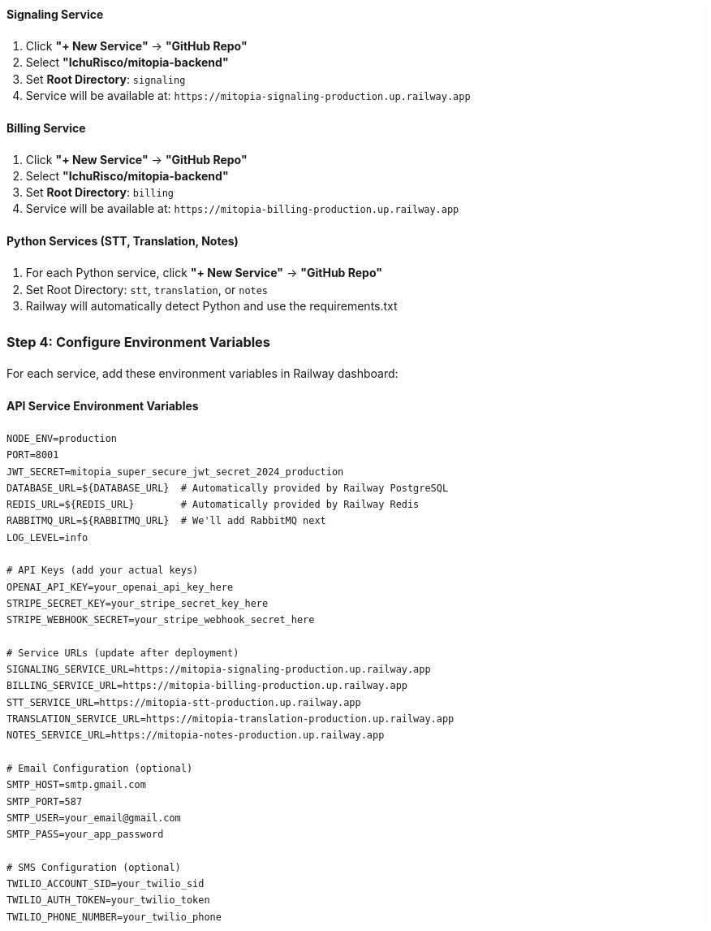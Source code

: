 #### Signaling Service
1. Click **"+ New Service"** → **"GitHub Repo"**
2. Select **"IchuRisco/mitopia-backend"**
3. Set **Root Directory**: `signaling`
4. Service will be available at: `https://mitopia-signaling-production.up.railway.app`

#### Billing Service
1. Click **"+ New Service"** → **"GitHub Repo"**
2. Select **"IchuRisco/mitopia-backend"**
3. Set **Root Directory**: `billing`
4. Service will be available at: `https://mitopia-billing-production.up.railway.app`

#### Python Services (STT, Translation, Notes)
1. For each Python service, click **"+ New Service"** → **"GitHub Repo"**
2. Set Root Directory: `stt`, `translation`, or `notes`
3. Railway will automatically detect Python and use the requirements.txt

### Step 4: Configure Environment Variables

For each service, add these environment variables in Railway dashboard:

#### API Service Environment Variables
```env
NODE_ENV=production
PORT=8001
JWT_SECRET=mitopia_super_secure_jwt_secret_2024_production
DATABASE_URL=${DATABASE_URL}  # Automatically provided by Railway PostgreSQL
REDIS_URL=${REDIS_URL}        # Automatically provided by Railway Redis
RABBITMQ_URL=${RABBITMQ_URL}  # We'll add RabbitMQ next
LOG_LEVEL=info

# API Keys (add your actual keys)
OPENAI_API_KEY=your_openai_api_key_here
STRIPE_SECRET_KEY=your_stripe_secret_key_here
STRIPE_WEBHOOK_SECRET=your_stripe_webhook_secret_here

# Service URLs (update after deployment)
SIGNALING_SERVICE_URL=https://mitopia-signaling-production.up.railway.app
BILLING_SERVICE_URL=https://mitopia-billing-production.up.railway.app
STT_SERVICE_URL=https://mitopia-stt-production.up.railway.app
TRANSLATION_SERVICE_URL=https://mitopia-translation-production.up.railway.app
NOTES_SERVICE_URL=https://mitopia-notes-production.up.railway.app

# Email Configuration (optional)
SMTP_HOST=smtp.gmail.com
SMTP_PORT=587
SMTP_USER=your_email@gmail.com
SMTP_PASS=your_app_password

# SMS Configuration (optional)
TWILIO_ACCOUNT_SID=your_twilio_sid
TWILIO_AUTH_TOKEN=your_twilio_token
TWILIO_PHONE_NUMBER=your_twilio_phone
```

